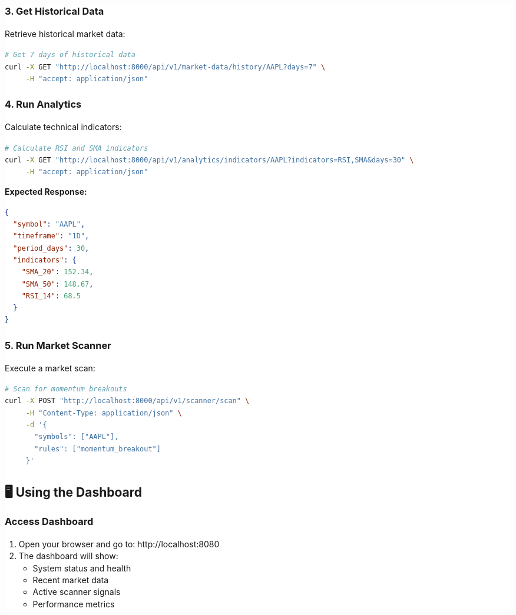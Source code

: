### 3. Get Historical Data

Retrieve historical market data:

```bash
# Get 7 days of historical data
curl -X GET "http://localhost:8000/api/v1/market-data/history/AAPL?days=7" \
     -H "accept: application/json"
```

### 4. Run Analytics

Calculate technical indicators:

```bash
# Calculate RSI and SMA indicators
curl -X GET "http://localhost:8000/api/v1/analytics/indicators/AAPL?indicators=RSI,SMA&days=30" \
     -H "accept: application/json"
```

**Expected Response:**
```json
{
  "symbol": "AAPL",
  "timeframe": "1D",
  "period_days": 30,
  "indicators": {
    "SMA_20": 152.34,
    "SMA_50": 148.67,
    "RSI_14": 68.5
  }
}
```

### 5. Run Market Scanner

Execute a market scan:

```bash
# Scan for momentum breakouts
curl -X POST "http://localhost:8000/api/v1/scanner/scan" \
     -H "Content-Type: application/json" \
     -d '{
       "symbols": ["AAPL"],
       "rules": ["momentum_breakout"]
     }'
```

## 🖥️ Using the Dashboard

### Access Dashboard

1. Open your browser and go to: http://localhost:8080
2. The dashboard will show:
   - System status and health
   - Recent market data
   - Active scanner signals
   - Performance metrics
